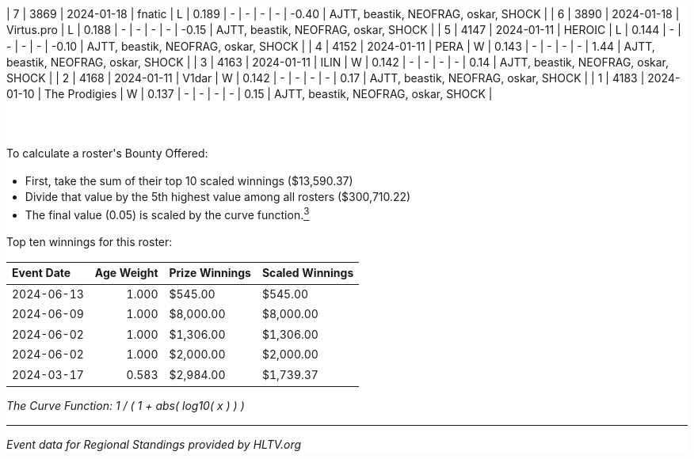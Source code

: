 |            7 |     3869 | 2024-01-18 | fnatic            | L   | 0.189      | -            | -                | -                | -         |    -0.40 | AJTT, beastik, NEOFRAG, oskar, SHOCK   |
|            6 |     3890 | 2024-01-18 | Virtus.pro        | L   | 0.188      | -            | -                | -                | -         |    -0.15 | AJTT, beastik, NEOFRAG, oskar, SHOCK   |
|            5 |     4147 | 2024-01-11 | HEROIC            | L   | 0.144      | -            | -                | -                | -         |    -0.10 | AJTT, beastik, NEOFRAG, oskar, SHOCK   |
|            4 |     4152 | 2024-01-11 | PERA              | W   | 0.143      | -            | -                | -                | -         |     1.44 | AJTT, beastik, NEOFRAG, oskar, SHOCK   |
|            3 |     4163 | 2024-01-11 | ILIN              | W   | 0.142      | -            | -                | -                | -         |     0.14 | AJTT, beastik, NEOFRAG, oskar, SHOCK   |
|            2 |     4168 | 2024-01-11 | V1dar             | W   | 0.142      | -            | -                | -                | -         |     0.17 | AJTT, beastik, NEOFRAG, oskar, SHOCK   |
|            1 |     4183 | 2024-01-10 | The Prodigies     | W   | 0.137      | -            | -                | -                | -         |     0.15 | AJTT, beastik, NEOFRAG, oskar, SHOCK   |

<br />
<span id="table2"></span><br />
To calculate a roster's Bounty Offered:<br />

- First, take the sum of their top 10 scaled winnings ($13,590.37)
- Divide that value by the 5th highest value among all rosters ($300,710.22)
- The final value (0.05) is scaled by the curve function.[<sup>3</sup>](#curveFunction)

Top ten winnings for this roster:<br />

| Event Date | Age Weight | Prize Winnings | Scaled Winnings |
| :- | -: | :- | :- |
| 2024-06-13 |      1.000 | $545.00        | $545.00         |
| 2024-06-09 |      1.000 | $8,000.00      | $8,000.00       |
| 2024-06-02 |      1.000 | $1,306.00      | $1,306.00       |
| 2024-06-02 |      1.000 | $2,000.00      | $2,000.00       |
| 2024-03-17 |      0.583 | $2,984.00      | $1,739.37       |


<span id="curveFunction"></span>_The Curve Function: 1 / ( 1 + abs( log10( x ) ) )_<br />

---
_Event data for Regional Standings provided by HLTV.org_<br />
